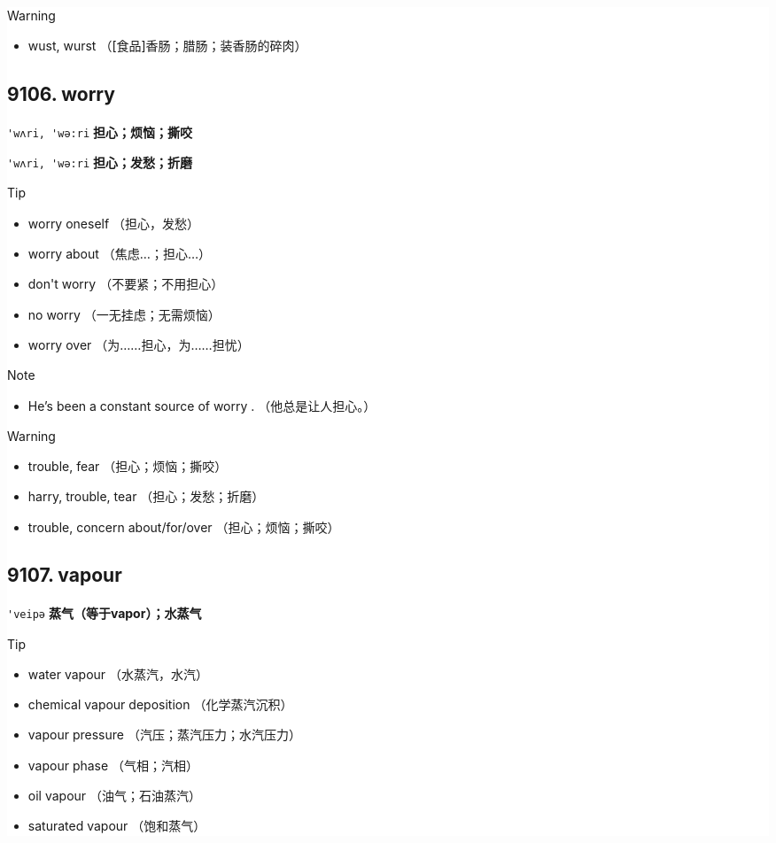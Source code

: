 > [!WARNING]
>
> - wust, wurst （[食品]香肠；腊肠；装香肠的碎肉）
>

## 9106. worry

`'wʌri, 'wə:ri`  **担心；烦恼；撕咬**

`'wʌri, 'wə:ri`  **担心；发愁；折磨**

> [!TIP]
>
> - worry oneself （担心，发愁）
>
> - worry about （焦虑…；担心…）
>
> - don't worry （不要紧；不用担心）
>
> - no worry （一无挂虑；无需烦恼）
>
> - worry over （为……担心，为……担忧）
>

> [!NOTE]
>
> - He’s been a constant source of worry . （他总是让人担心。）
>

> [!WARNING]
>
> - trouble, fear （担心；烦恼；撕咬）
>
> - harry, trouble, tear （担心；发愁；折磨）
>
> - trouble, concern about/for/over （担心；烦恼；撕咬）
>

## 9107. vapour

`'veipə`  **蒸气（等于vapor）；水蒸气**

> [!TIP]
>
> - water vapour （水蒸汽，水汽）
>
> - chemical vapour deposition （化学蒸汽沉积）
>
> - vapour pressure （汽压；蒸汽压力；水汽压力）
>
> - vapour phase （气相；汽相）
>
> - oil vapour （油气；石油蒸汽）
>
> - saturated vapour （饱和蒸气）
>
